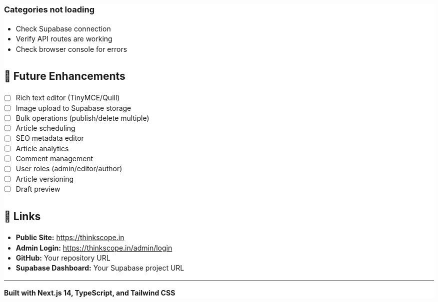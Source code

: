 ### Categories not loading
- Check Supabase connection
- Verify API routes are working
- Check browser console for errors

## 📝 Future Enhancements

- [ ] Rich text editor (TinyMCE/Quill)
- [ ] Image upload to Supabase storage
- [ ] Bulk operations (publish/delete multiple)
- [ ] Article scheduling
- [ ] SEO metadata editor
- [ ] Article analytics
- [ ] Comment management
- [ ] User roles (admin/editor/author)
- [ ] Article versioning
- [ ] Draft preview

## 🔗 Links

- **Public Site:** https://thinkscope.in
- **Admin Login:** https://thinkscope.in/admin/login
- **GitHub:** Your repository URL
- **Supabase Dashboard:** Your Supabase project URL

---

**Built with Next.js 14, TypeScript, and Tailwind CSS**
